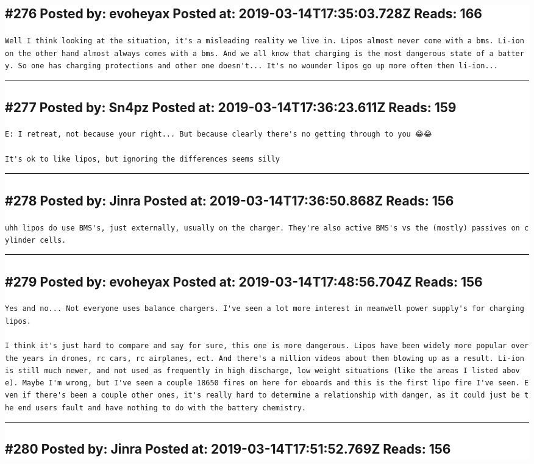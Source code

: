 ## \#276 Posted by: evoheyax Posted at: 2019-03-14T17:35:03.728Z Reads: 166

```
Well I think looking at the situation, it's a misleading reality we live in. Lipos almost never come with a bms. Li-ion on the other hand almost always comes with a bms. And we all know that charging is the most dangerous state of a battery. So one has charging protections and other one doesn't... It's no wounder lipos go up more often then li-ion...
```

---
## \#277 Posted by: Sn4pz Posted at: 2019-03-14T17:36:23.611Z Reads: 159

```
E: I retreat, not because your right... But because clearly there's no getting through to you 😂😂

It's ok to like lipos, but ignoring the differences seems silly
```

---
## \#278 Posted by: Jinra Posted at: 2019-03-14T17:36:50.868Z Reads: 156

```
uhh lipos do use BMS's, just externally, usually on the charger. They're also active BMS's vs the (mostly) passives on cylinder cells.
```

---
## \#279 Posted by: evoheyax Posted at: 2019-03-14T17:48:56.704Z Reads: 156

```
Yes and no... Not everyone uses balance chargers. I've seen a lot more interest in meanwell power supply's for charging lipos.

I think it's just hard to compare and say for sure, this one is more dangerous. Lipos have been widely more popular over the years in drones, rc cars, rc airplanes, ect. And there's a million videos about them blowing up as a result. Li-ion is still much newer, and not used as frequently in high discharge, low weight situations (like the areas I listed above). Maybe I'm wrong, but I've seen a couple 18650 fires on here for eboards and this is the first lipo fire I've seen. Even if there's been a couple other ones, it's really hard to determine a relationship with danger, as it could just be the end users fault and have nothing to do with the battery chemistry.
```

---
## \#280 Posted by: Jinra Posted at: 2019-03-14T17:51:52.769Z Reads: 156
